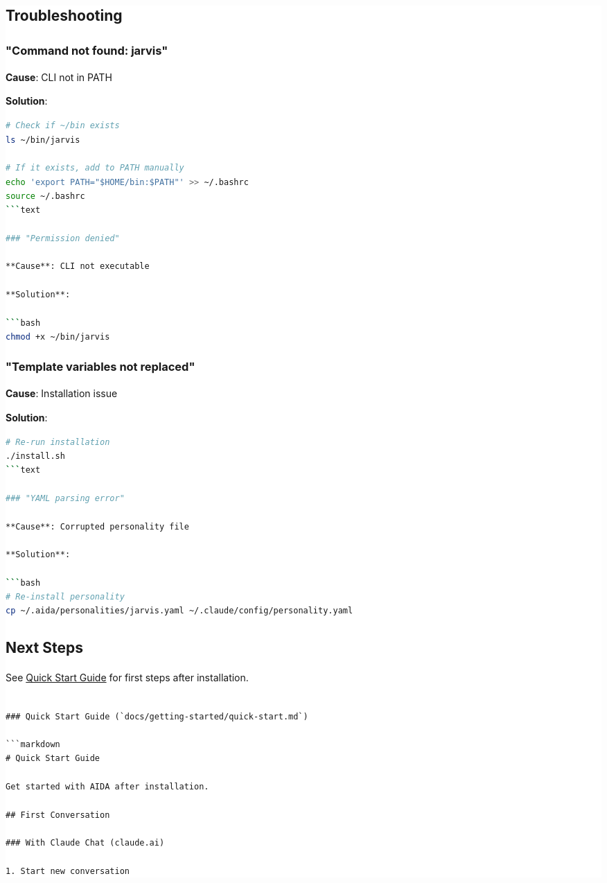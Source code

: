 ## Troubleshooting

### "Command not found: jarvis"

**Cause**: CLI not in PATH

**Solution**:

```bash
# Check if ~/bin exists
ls ~/bin/jarvis

# If it exists, add to PATH manually
echo 'export PATH="$HOME/bin:$PATH"' >> ~/.bashrc
source ~/.bashrc
```text

### "Permission denied"

**Cause**: CLI not executable

**Solution**:

```bash
chmod +x ~/bin/jarvis
```

### "Template variables not replaced"

**Cause**: Installation issue

**Solution**:

```bash
# Re-run installation
./install.sh
```text

### "YAML parsing error"

**Cause**: Corrupted personality file

**Solution**:

```bash
# Re-install personality
cp ~/.aida/personalities/jarvis.yaml ~/.claude/config/personality.yaml
```

## Next Steps

See [Quick Start Guide](quick-start.md) for first steps after installation.

```text

### Quick Start Guide (`docs/getting-started/quick-start.md`)

```markdown
# Quick Start Guide

Get started with AIDA after installation.

## First Conversation

### With Claude Chat (claude.ai)

1. Start new conversation
```